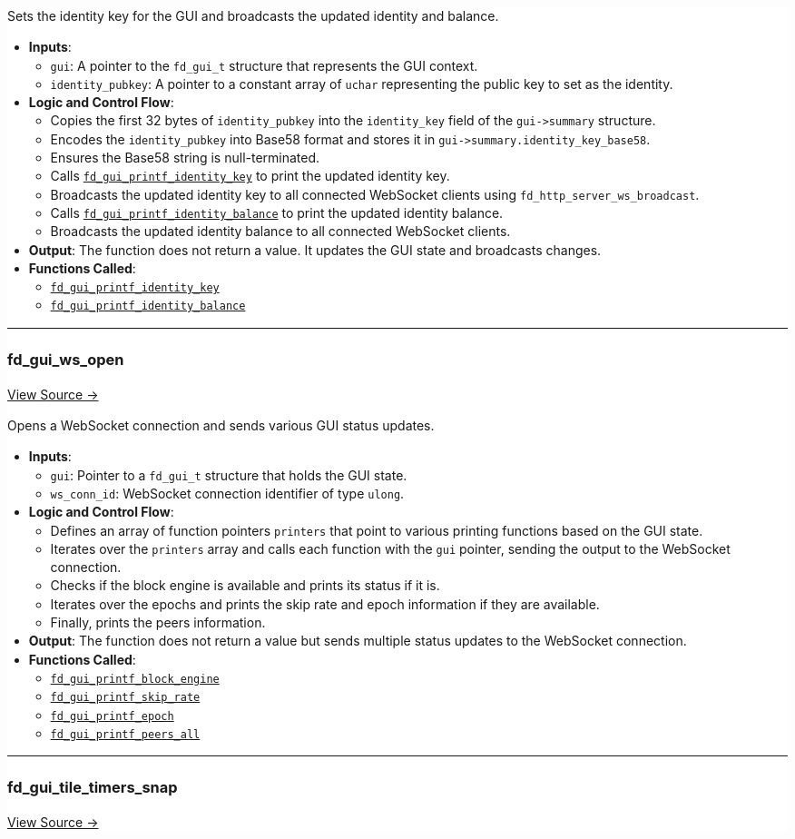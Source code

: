 Sets the identity key for the GUI and broadcasts the updated identity and balance.
- **Inputs**:
    - `gui`: A pointer to the `fd_gui_t` structure that represents the GUI context.
    - `identity_pubkey`: A pointer to a constant array of `uchar` representing the public key to set as the identity.
- **Logic and Control Flow**:
    - Copies the first 32 bytes of `identity_pubkey` into the `identity_key` field of the `gui->summary` structure.
    - Encodes the `identity_pubkey` into Base58 format and stores it in `gui->summary.identity_key_base58`.
    - Ensures the Base58 string is null-terminated.
    - Calls [`fd_gui_printf_identity_key`](<fd_gui_printf.c.md#fd_gui_printf_identity_key>) to print the updated identity key.
    - Broadcasts the updated identity key to all connected WebSocket clients using `fd_http_server_ws_broadcast`.
    - Calls [`fd_gui_printf_identity_balance`](<fd_gui_printf.c.md#fd_gui_printf_identity_balance>) to print the updated identity balance.
    - Broadcasts the updated identity balance to all connected WebSocket clients.
- **Output**: The function does not return a value. It updates the GUI state and broadcasts changes.
- **Functions Called**:
    - [`fd_gui_printf_identity_key`](<fd_gui_printf.c.md#fd_gui_printf_identity_key>)
    - [`fd_gui_printf_identity_balance`](<fd_gui_printf.c.md#fd_gui_printf_identity_balance>)


---
### fd\_gui\_ws\_open
[View Source →](<../../../../../src/disco/gui/fd_gui.c#L195>)

Opens a WebSocket connection and sends various GUI status updates.
- **Inputs**:
    - `gui`: Pointer to a `fd_gui_t` structure that holds the GUI state.
    - `ws_conn_id`: WebSocket connection identifier of type `ulong`.
- **Logic and Control Flow**:
    - Defines an array of function pointers `printers` that point to various printing functions based on the GUI state.
    - Iterates over the `printers` array and calls each function with the `gui` pointer, sending the output to the WebSocket connection.
    - Checks if the block engine is available and prints its status if it is.
    - Iterates over the epochs and prints the skip rate and epoch information if they are available.
    - Finally, prints the peers information.
- **Output**: The function does not return a value but sends multiple status updates to the WebSocket connection.
- **Functions Called**:
    - [`fd_gui_printf_block_engine`](<fd_gui_printf.c.md#fd_gui_printf_block_engine>)
    - [`fd_gui_printf_skip_rate`](<fd_gui_printf.c.md#fd_gui_printf_skip_rate>)
    - [`fd_gui_printf_epoch`](<fd_gui_printf.c.md#fd_gui_printf_epoch>)
    - [`fd_gui_printf_peers_all`](<fd_gui_printf.c.md#fd_gui_printf_peers_all>)


---
### fd\_gui\_tile\_timers\_snap
[View Source →](<../../../../../src/disco/gui/fd_gui.c#L253>)
